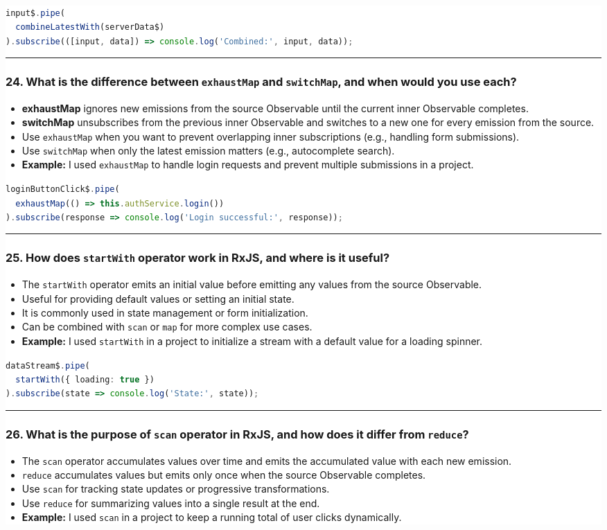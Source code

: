 ```typescript
input$.pipe(
  combineLatestWith(serverData$)
).subscribe(([input, data]) => console.log('Combined:', input, data));
```

---

### 24. What is the difference between `exhaustMap` and `switchMap`, and when would you use each?  
- **exhaustMap** ignores new emissions from the source Observable until the current inner Observable completes.  
- **switchMap** unsubscribes from the previous inner Observable and switches to a new one for every emission from the source.  
- Use `exhaustMap` when you want to prevent overlapping inner subscriptions (e.g., handling form submissions).  
- Use `switchMap` when only the latest emission matters (e.g., autocomplete search).  
- **Example:** I used `exhaustMap` to handle login requests and prevent multiple submissions in a project.  

```typescript
loginButtonClick$.pipe(
  exhaustMap(() => this.authService.login())
).subscribe(response => console.log('Login successful:', response));
```

---

### 25. How does `startWith` operator work in RxJS, and where is it useful?  
- The `startWith` operator emits an initial value before emitting any values from the source Observable.  
- Useful for providing default values or setting an initial state.  
- It is commonly used in state management or form initialization.  
- Can be combined with `scan` or `map` for more complex use cases.  
- **Example:** I used `startWith` in a project to initialize a stream with a default value for a loading spinner.  

```typescript
dataStream$.pipe(
  startWith({ loading: true })
).subscribe(state => console.log('State:', state));
```

---

### 26. What is the purpose of `scan` operator in RxJS, and how does it differ from `reduce`?  
- The `scan` operator accumulates values over time and emits the accumulated value with each new emission.  
- `reduce` accumulates values but emits only once when the source Observable completes.  
- Use `scan` for tracking state updates or progressive transformations.  
- Use `reduce` for summarizing values into a single result at the end.  
- **Example:** I used `scan` in a project to keep a running total of user clicks dynamically.  
